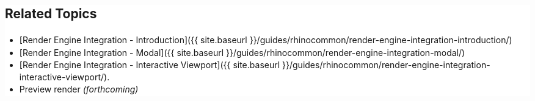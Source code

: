 
## Related Topics

- [Render Engine Integration - Introduction]({{ site.baseurl }}/guides/rhinocommon/render-engine-integration-introduction/)
- [Render Engine Integration - Modal]({{ site.baseurl }}/guides/rhinocommon/render-engine-integration-modal/)
- [Render Engine Integration - Interactive Viewport]({{ site.baseurl }}/guides/rhinocommon/render-engine-integration-interactive-viewport/).
- Preview render *(forthcoming)*
